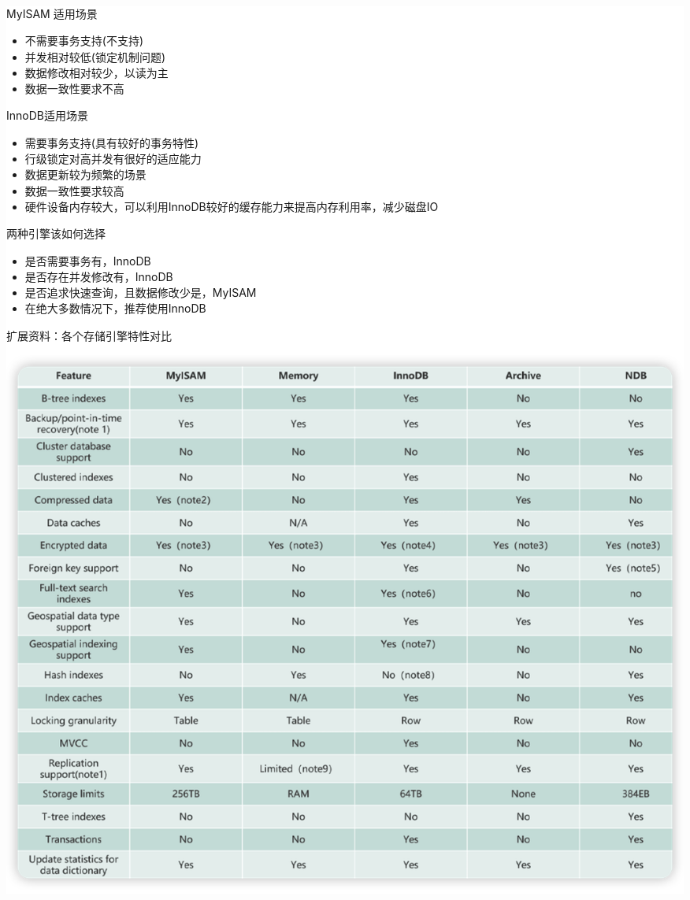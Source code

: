 MyISAM 适用场景

* 不需要事务支持(不支持)
* 并发相对较低(锁定机制问题)
* 数据修改相对较少，以读为主
* 数据一致性要求不高

InnoDB适用场景

* 需要事务支持(具有较好的事务特性)
* 行级锁定对高并发有很好的适应能力
* 数据更新较为频繁的场景
* 数据一致性要求较高
* 硬件设备内存较大，可以利用InnoDB较好的缓存能力来提高内存利用率，减少磁盘IO

两种引擎该如何选择

* 是否需要事务有，InnoDB
* 是否存在并发修改有，InnoDB
* 是否追求快速查询，且数据修改少是，MyISAM
* 在绝大多数情况下，推荐使用InnoDB

扩展资料：各个存储引擎特性对比

![image.png](MySQL.assets/2abdf9facc0a46af8b62223bcce85639.png)
